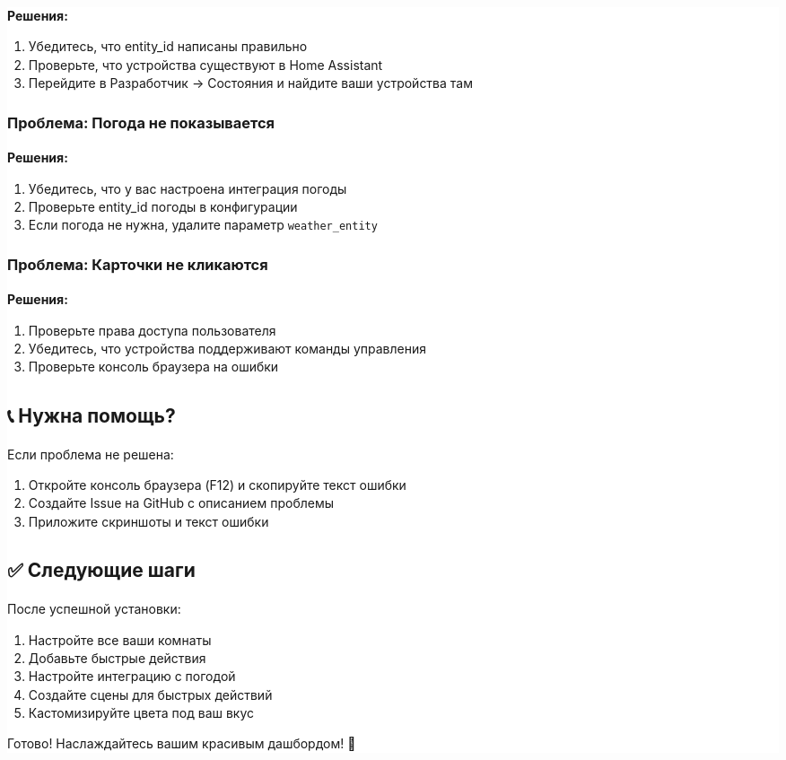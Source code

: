 **Решения:**
1. Убедитесь, что entity_id написаны правильно
2. Проверьте, что устройства существуют в Home Assistant
3. Перейдите в Разработчик → Состояния и найдите ваши устройства там

### Проблема: Погода не показывается

**Решения:**
1. Убедитесь, что у вас настроена интеграция погоды
2. Проверьте entity_id погоды в конфигурации
3. Если погода не нужна, удалите параметр `weather_entity`

### Проблема: Карточки не кликаются

**Решения:**
1. Проверьте права доступа пользователя
2. Убедитесь, что устройства поддерживают команды управления
3. Проверьте консоль браузера на ошибки

## 📞 Нужна помощь?

Если проблема не решена:
1. Откройте консоль браузера (F12) и скопируйте текст ошибки
2. Создайте Issue на GitHub с описанием проблемы
3. Приложите скриншоты и текст ошибки

## ✅ Следующие шаги

После успешной установки:
1. Настройте все ваши комнаты
2. Добавьте быстрые действия
3. Настройте интеграцию с погодой
4. Создайте сцены для быстрых действий
5. Кастомизируйте цвета под ваш вкус

Готово! Наслаждайтесь вашим красивым дашбордом! 🎉

